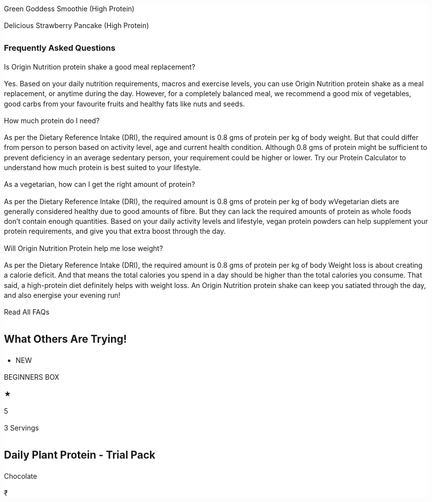 Green Goddess Smoothie (High Protein)

Delicious Strawberry Pancake (High Protein)

### Frequently Asked Questions

Is Origin Nutrition protein shake a good meal replacement?

Yes. Based on your daily nutrition requirements, macros and exercise levels, you can use Origin Nutrition protein shake as a meal replacement, or anytime during the day. However, for a completely balanced meal, we recommend a good mix of vegetables, good carbs from your favourite fruits and healthy fats like nuts and seeds.

How much protein do I need?

As per the Dietary Reference Intake (DRI), the required amount is 0.8 gms of protein per kg of body weight. But that could differ from person to person based on activity level, age and current health condition. Although 0.8 gms of protein might be sufficient to prevent deficiency in an average sedentary person, your requirement could be higher or lower. Try our Protein Calculator to understand how much protein is best suited to your lifestyle.

As a vegetarian, how can I get the right amount of protein?

As per the Dietary Reference Intake (DRI), the required amount is 0.8 gms of protein per kg of body wVegetarian diets are generally considered healthy due to good amounts of fibre. But they can lack the required amounts of protein as whole foods don’t contain enough quantities. Based on your daily activity levels and lifestyle, vegan protein powders can help supplement your protein requirements, and give you that extra boost through the day.

Will Origin Nutrition Protein help me lose weight?

As per the Dietary Reference Intake (DRI), the required amount is 0.8 gms of protein per kg of body Weight loss is about creating a calorie deficit. And that means the total calories you spend in a day should be higher than the total calories you consume. That said, a high-protein diet definitely helps with weight loss. An Origin Nutrition protein shake can keep you satiated through the day, and also energise your evening run!

Read All FAQs

## What Others Are Trying!

- NEW

BEGINNERS BOX

[](https://originnutrition.in/product/daily-plant-protein-chocolate-trial-pack/)

★

5

3 Servings

## Daily Plant Protein - Trial Pack

Chocolate

₹
